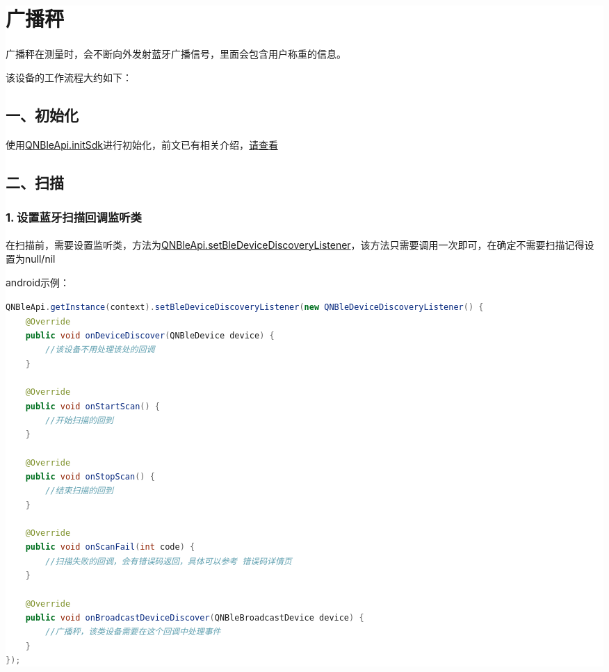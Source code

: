 # 广播秤

广播秤在测量时，会不断向外发射蓝牙广播信号，里面会包含用户称重的信息。

该设备的工作流程大约如下：

<iframe src="https://mermaidjs.github.io/mermaid-live-editor/#/view/eyJjb2RlIjoic2VxdWVuY2VEaWFncmFtXG5wYXJ0aWNpcGFudCB1c2VyIGFzIOeUqOaIt1xucGFydGljaXBhbnQgc2NhbGUgYXMg56ek56uvXG5wYXJ0aWNpcGFudCBhcHAgYXMgQVBQXG5wYXJ0aWNpcGFudCBzZXJ2ZXIgYXMg5LqR56uvXG5cbnVzZXItPj5hcHA65omT5byAQVBQXG5hcHAtLT5hcHA6IOWQr-WKqOaJq-aPj1xudXNlci0-PnNjYWxlOiDouKnkuq7np6RcbnNjYWxlLT4-YXBwOiDlj5HlsITok53niZnlub_mkq1cbmFwcC0-PmFwcDog6Kej5p6Q5bm_5pKt5pWw5o2uKOmHjemHj-OAgeWNleS9jeOAgeeKtuaAgeetiSlcbnVzZXItLT51c2VyOiDnq5nnqLNcbnNjYWxlLT4-YXBwOiDnqLPlrprmlbDmja5cbmFwcC0tPmFwcDog6K6h566X5L2T6ISC5pWw5o2uXG5hcHAtPj51c2VyOiDmmL7npLrlrozmlbTmtYvph4_nu5PmnpxcbmFwcC0-PnNlcnZlcjog5LiK5Lyg5rWL6YeP5pWw5o2uXG51c2VyLS0-dXNlcjog5LiL56ek5bm25p-l55yL5pWw5o2uXG4iLCJtZXJtYWlkIjp7InRoZW1lIjoiZGVmYXVsdCJ9fQ"  frameborder=0 width=750 height=600></iframe>

## 一、初始化
使用[QNBleApi.initSdk](../api/QNBleApi.md#initSdk)进行初始化，前文已有相关介绍，[请查看](../README.md#开发流程)

## 二、扫描

### 1. 设置蓝牙扫描回调监听类

在扫描前，需要设置监听类，方法为[QNBleApi.setBleDeviceDiscoveryListener](../api/QNBleApi.md#setbledevicediscoverylistener)，该方法只需要调用一次即可，在确定不需要扫描记得设置为null/nil

android示例：
```java
QNBleApi.getInstance(context).setBleDeviceDiscoveryListener(new QNBleDeviceDiscoveryListener() {
    @Override
    public void onDeviceDiscover(QNBleDevice device) {
        //该设备不用处理该处的回调
    }

    @Override
    public void onStartScan() {
        //开始扫描的回到
    }

    @Override
    public void onStopScan() {
        //结束扫描的回到
    }

    @Override
    public void onScanFail(int code) {
        //扫描失败的回调，会有错误码返回，具体可以参考 错误码详情页
    }

    @Override
    public void onBroadcastDeviceDiscover(QNBleBroadcastDevice device) {
        //广播秤，该类设备需要在这个回调中处理事件
    }
});
```
